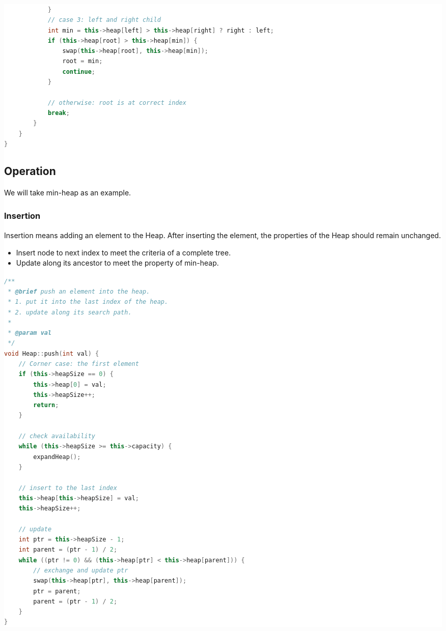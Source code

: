 ```c++
            }
            // case 3: left and right child
            int min = this->heap[left] > this->heap[right] ? right : left;
            if (this->heap[root] > this->heap[min]) {
                swap(this->heap[root], this->heap[min]);
                root = min;
                continue;
            }

            // otherwise: root is at correct index
            break;
        }
    }
}
```

## Operation

We will take min-heap as an example.

### Insertion

Insertion means adding an element to the Heap. After inserting the element, the properties of the Heap should remain unchanged.

- Insert node to next index to meet the criteria of a complete tree.
- Update along its ancestor to meet the property of min-heap.

```c++
/**
 * @brief push an element into the heap.
 * 1. put it into the last index of the heap.
 * 2. update along its search path.
 *
 * @param val 
 */
void Heap::push(int val) {
    // Corner case: the first element
    if (this->heapSize == 0) {
        this->heap[0] = val;
        this->heapSize++;
        return;
    }

    // check availability
    while (this->heapSize >= this->capacity) {
        expandHeap();
    }

    // insert to the last index
    this->heap[this->heapSize] = val;
    this->heapSize++;

    // update
    int ptr = this->heapSize - 1;
    int parent = (ptr - 1) / 2;
    while ((ptr != 0) && (this->heap[ptr] < this->heap[parent])) {
        // exchange and update ptr
        swap(this->heap[ptr], this->heap[parent]);
        ptr = parent;
        parent = (ptr - 1) / 2;
    }
}
```
